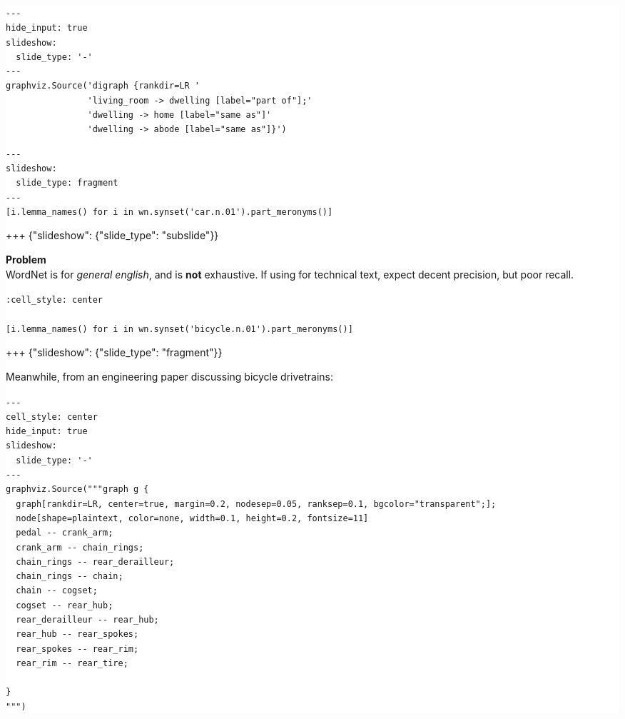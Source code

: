 ```{code-cell} ipython3
---
hide_input: true
slideshow:
  slide_type: '-'
---
graphviz.Source('digraph {rankdir=LR '
                'living_room -> dwelling [label="part of"];'
                'dwelling -> home [label="same as"]'
                'dwelling -> abode [label="same as"]}')
```

```{code-cell} ipython3
---
slideshow:
  slide_type: fragment
---
[i.lemma_names() for i in wn.synset('car.n.01').part_meronyms()]
```

+++ {"slideshow": {"slide_type": "subslide"}}

**Problem** \
WordNet is for _general english_, and is **not** exhaustive. 
If using for technical text, expect decent precision, but poor recall.

```{code-cell} ipython3
:cell_style: center

[i.lemma_names() for i in wn.synset('bicycle.n.01').part_meronyms()]
```

+++ {"slideshow": {"slide_type": "fragment"}}

Meanwhile, from an engineering paper discussing bicycle drivetrains:

```{code-cell} ipython3
---
cell_style: center
hide_input: true
slideshow:
  slide_type: '-'
---
graphviz.Source("""graph g { 
  graph[rankdir=LR, center=true, margin=0.2, nodesep=0.05, ranksep=0.1, bgcolor="transparent";];
  node[shape=plaintext, color=none, width=0.1, height=0.2, fontsize=11]
  pedal -- crank_arm;
  crank_arm -- chain_rings;
  chain_rings -- rear_derailleur;
  chain_rings -- chain;
  chain -- cogset;
  cogset -- rear_hub;
  rear_derailleur -- rear_hub;
  rear_hub -- rear_spokes;
  rear_spokes -- rear_rim;
  rear_rim -- rear_tire;
  
}
""")
```
